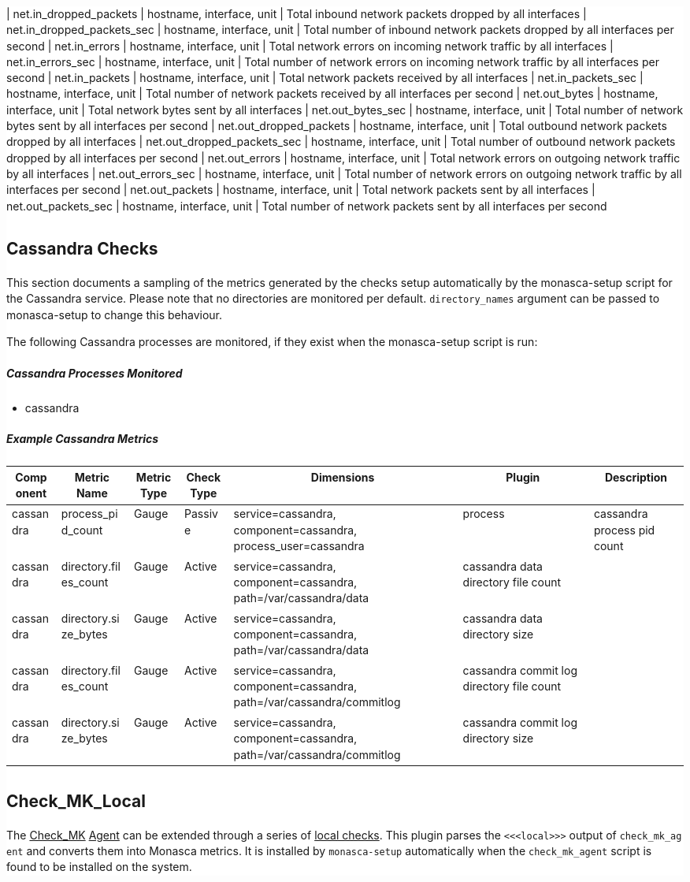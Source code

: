 | net.in_dropped_packets | hostname, interface, unit | Total inbound network packets dropped by all interfaces
| net.in_dropped_packets_sec | hostname, interface, unit | Total number of inbound network packets dropped by all interfaces per second
| net.in_errors | hostname, interface, unit  | Total network errors on incoming network traffic by all interfaces
| net.in_errors_sec | hostname, interface, unit | Total number of network errors on incoming network traffic by all interfaces per second
| net.in_packets | hostname, interface, unit | Total network packets received by all interfaces
| net.in_packets_sec | hostname, interface, unit | Total number of network packets received by all interfaces per second
| net.out_bytes | hostname, interface, unit | Total network bytes sent by all interfaces
| net.out_bytes_sec | hostname, interface, unit | Total number of network bytes sent by all interfaces per second
| net.out_dropped_packets | hostname, interface, unit | Total outbound network packets dropped by all interfaces
| net.out_dropped_packets_sec | hostname, interface, unit | Total number of outbound network packets dropped by all interfaces per second
| net.out_errors | hostname, interface, unit | Total network errors on outgoing network traffic by all interfaces
| net.out_errors_sec | hostname, interface, unit | Total number of network errors on outgoing network traffic by all interfaces per second
| net.out_packets | hostname, interface, unit | Total network packets sent by all interfaces
| net.out_packets_sec | hostname, interface, unit | Total number of network packets sent by all interfaces per second

## Cassandra Checks
This section documents a sampling of the metrics generated by the checks setup
automatically by the monasca-setup script for the Cassandra service. Please
note that no directories are monitored per default. `directory_names` argument
can be passed to monasca-setup to change this behaviour.

The following Cassandra processes are monitored, if they exist when the
monasca-setup script is run:

##### Cassandra Processes Monitored
* cassandra

##### Example Cassandra Metrics


| Component | Metric Name | Metric Type | Check Type | Dimensions | Plugin | Description |
| --------- | ----------- | ----------- | ---------- | ---------- | ------ | ----------- |
| cassandra | process_pid_count | Gauge | Passive | service=cassandra, component=cassandra, process_user=cassandra | process | cassandra process pid count |
| cassandra | directory.files_count | Gauge | Active | service=cassandra, component=cassandra, path=/var/cassandra/data | cassandra data directory file count |
| cassandra | directory.size_bytes | Gauge | Active | service=cassandra, component=cassandra, path=/var/cassandra/data | cassandra data directory size |
| cassandra | directory.files_count | Gauge | Active | service=cassandra, component=cassandra, path=/var/cassandra/commitlog | cassandra commit log directory file count |
| cassandra | directory.size_bytes | Gauge | Active | service=cassandra, component=cassandra, path=/var/cassandra/commitlog | cassandra commit log directory size |


## Check_MK_Local
The [Check_MK](http://mathias-kettner.com/check_mk.html) [Agent](http://mathias-kettner.com/checkmk_linuxagent.html) can be extended through a series of [local checks](http://mathias-kettner.com/checkmk_localchecks.html).  This plugin parses the `<<<local>>>` output of `check_mk_agent` and converts them into Monasca metrics.  It is installed by `monasca-setup` automatically when the `check_mk_agent` script is found to be installed on the system.
